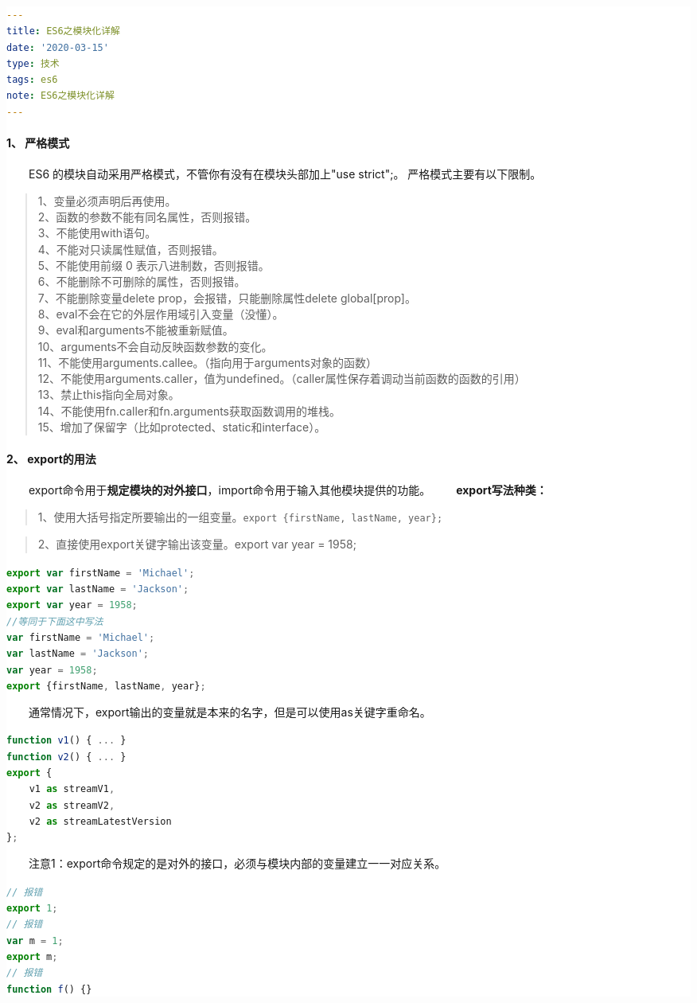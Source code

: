 ```yaml
---
title: ES6之模块化详解
date: '2020-03-15'
type: 技术
tags: es6
note: ES6之模块化详解
---
```


<h4>1、 严格模式</h4>

&#8195;&#8195;ES6 的模块自动采用严格模式，不管你有没有在模块头部加上"use strict";。
严格模式主要有以下限制。
>1、变量必须声明后再使用。  
>2、函数的参数不能有同名属性，否则报错。    
>3、不能使用with语句。  
>4、不能对只读属性赋值，否则报错。  
>5、不能使用前缀 0 表示八进制数，否则报错。     
>6、不能删除不可删除的属性，否则报错。  
>7、不能删除变量delete prop，会报错，只能删除属性delete global[prop]。  
>8、eval不会在它的外层作用域引入变量（没懂）。  
>9、eval和arguments不能被重新赋值。     
>10、arguments不会自动反映函数参数的变化。  
>11、不能使用arguments.callee。（指向用于arguments对象的函数）  
>12、不能使用arguments.caller，值为undefined。（caller属性保存着调动当前函数的函数的引用）      
>13、禁止this指向全局对象。     
>14、不能使用fn.caller和fn.arguments获取函数调用的堆栈。    
>15、增加了保留字（比如protected、static和interface）。


<h4>2、 	export的用法</h4>

&#8195;&#8195;export命令用于**规定模块的对外接口**，import命令用于输入其他模块提供的功能。
&#8195;&#8195;**export写法种类：**
>1、使用大括号指定所要输出的一组变量。`export {firstName, lastName, year};`

>2、直接使用export关键字输出该变量。export var year = 1958;
```js
export var firstName = 'Michael';
export var lastName = 'Jackson';
export var year = 1958;
//等同于下面这中写法
var firstName = 'Michael';
var lastName = 'Jackson';
var year = 1958;
export {firstName, lastName, year};
```       
&#8195;&#8195;通常情况下，export输出的变量就是本来的名字，但是可以使用as关键字重命名。
```js
function v1() { ... }
function v2() { ... }
export {
    v1 as streamV1,
    v2 as streamV2,
    v2 as streamLatestVersion
};
```       
&#8195;&#8195;注意1：export命令规定的是对外的接口，必须与模块内部的变量建立一一对应关系。
```js
// 报错
export 1;
// 报错
var m = 1;
export m;
// 报错
function f() {}
```